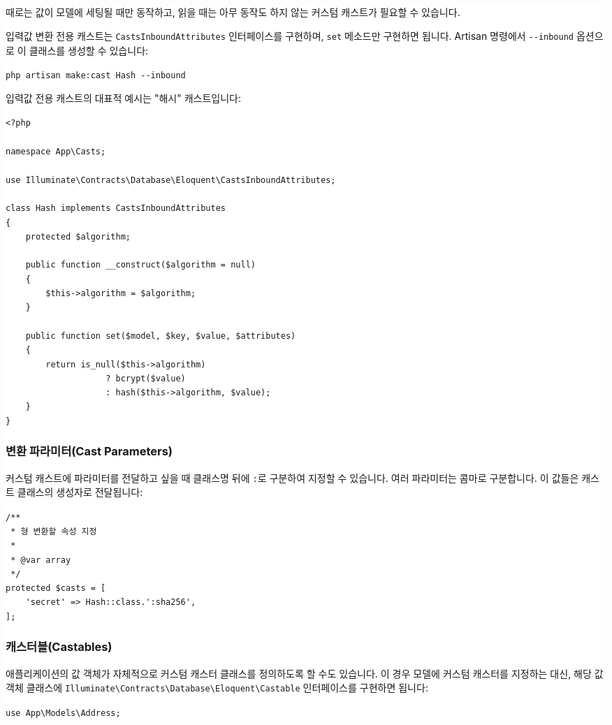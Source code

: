 때로는 값이 모델에 세팅될 때만 동작하고, 읽을 때는 아무 동작도 하지 않는 커스텀 캐스트가 필요할 수 있습니다.

입력값 변환 전용 캐스트는 `CastsInboundAttributes` 인터페이스를 구현하며, `set` 메소드만 구현하면 됩니다. Artisan 명령에서 `--inbound` 옵션으로 이 클래스를 생성할 수 있습니다:

```shell
php artisan make:cast Hash --inbound
```

입력값 전용 캐스트의 대표적 예시는 "해시" 캐스트입니다:

    <?php

    namespace App\Casts;

    use Illuminate\Contracts\Database\Eloquent\CastsInboundAttributes;

    class Hash implements CastsInboundAttributes
    {
        protected $algorithm;

        public function __construct($algorithm = null)
        {
            $this->algorithm = $algorithm;
        }

        public function set($model, $key, $value, $attributes)
        {
            return is_null($this->algorithm)
                        ? bcrypt($value)
                        : hash($this->algorithm, $value);
        }
    }

<a name="cast-parameters"></a>
### 변환 파라미터(Cast Parameters)

커스텀 캐스트에 파라미터를 전달하고 싶을 때 클래스명 뒤에 `:`로 구분하여 지정할 수 있습니다. 여러 파라미터는 콤마로 구분합니다. 이 값들은 캐스트 클래스의 생성자로 전달됩니다:

    /**
     * 형 변환할 속성 지정
     *
     * @var array
     */
    protected $casts = [
        'secret' => Hash::class.':sha256',
    ];

<a name="castables"></a>
### 캐스터블(Castables)

애플리케이션의 값 객체가 자체적으로 커스텀 캐스터 클래스를 정의하도록 할 수도 있습니다. 이 경우 모델에 커스텀 캐스터를 지정하는 대신, 해당 값 객체 클래스에 `Illuminate\Contracts\Database\Eloquent\Castable` 인터페이스를 구현하면 됩니다:

    use App\Models\Address;
